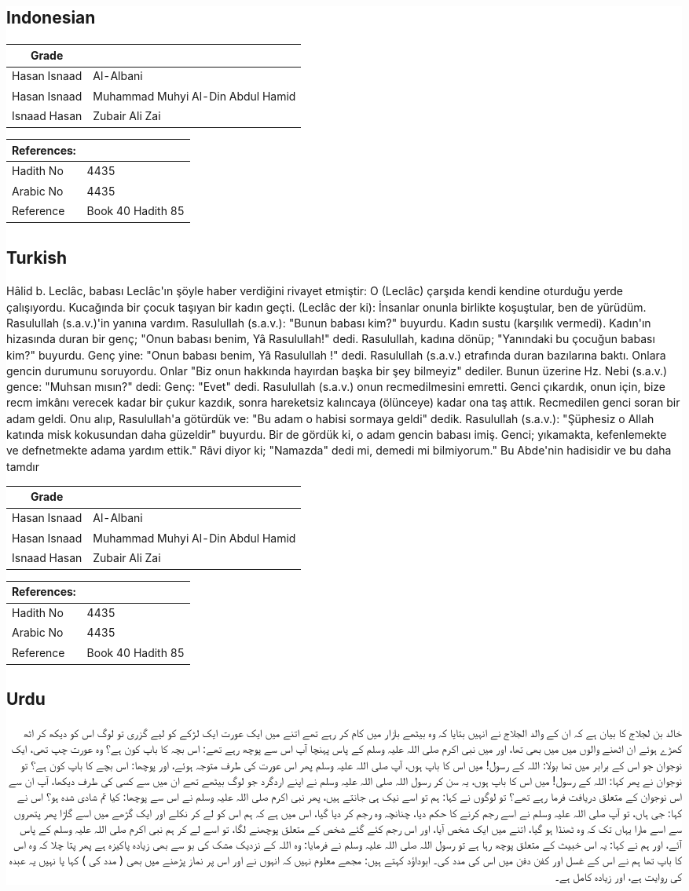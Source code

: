 ## Indonesian


<div dir="ltr" lang="id" style={{fontSize:'larger',backgroundColor:'#f8f9fa',padding:20}}>

</div>
<div style={{backgroundColor:'#f8f9fa',padding:20, marginBottom: 10}}><table> <thead> <tr> <th>Grade</th> <th></th> </tr> </thead> <tbody> <tr><td>Hasan Isnaad</td><td>Al-Albani</td></tr><tr><td>Hasan Isnaad</td><td>Muhammad Muhyi Al-Din Abdul Hamid</td></tr><tr><td>Isnaad Hasan</td><td>Zubair Ali Zai</td></tr></tbody></table><table> <thead> <tr> <th>References:</th> <th></th> </tr> </thead> <tbody><tr><td>Hadith No</td><td>4435</td></tr><tr><td>Arabic No</td><td>4435</td></tr><tr><td>Reference</td><td>Book 40 Hadith 85</td></tr></tbody></table></div>

## Turkish


<div dir="ltr" lang="tr" style={{fontSize:'larger',backgroundColor:'#f8f9fa',padding:20}}>
Hâlid b. Leclâc, babası Leclâc'ın şöyle haber verdiğini rivayet etmiştir: O (Leclâc) çarşıda kendi kendine oturduğu yerde çalışıyordu. Kucağında bir çocuk taşıyan bir kadın geçti. (Leclâc der ki): İnsanlar onunla birlikte koşuştular, ben de yürüdüm. Rasulullah (s.a.v.)'in yanına vardım. Rasulullah (s.a.v.): "Bunun babası kim?" buyurdu. Kadın sustu (karşılık vermedi). Kadın'ın hizasında duran bir genç; "Onun babası benim, Yâ Rasulullah!" dedi. Rasulullah, kadına dönüp; "Yanındaki bu çocuğun babası kim?" buyurdu. Genç yine: "Onun babası benim, Yâ Rasulullah !" dedi. Rasulullah (s.a.v.) etrafında duran bazılarına baktı. Onlara gencin durumunu soruyordu. Onlar "Biz onun hakkında hayırdan başka bir şey bilmeyiz" dediler. Bunun üzerine Hz. Nebi (s.a.v.) gence: "Muhsan mısın?" dedi: Genç: "Evet" dedi. Rasulullah (s.a.v.) onun recmedilmesini emretti. Genci çıkardık, onun için, bize recm imkânı verecek kadar bir çukur kazdık, sonra hareketsiz kalıncaya (ölünceye) kadar ona taş attık. Recmedilen genci soran bir adam geldi. Onu alıp, Rasulullah'a götürdük ve: "Bu adam o habisi sormaya geldi" dedik. Rasulullah (s.a.v.): "Şüphesiz o Allah katında misk kokusundan daha güzeldir" buyurdu. Bir de gördük ki, o adam gencin babası imiş. Genci; yıkamakta, kefenlemekte ve defnetmekte adama yardım ettik." Râvi diyor ki; "Namazda" dedi mi, demedi mi bilmiyorum." Bu Abde'nin hadisidir ve bu daha tamdır
</div>
<div style={{backgroundColor:'#f8f9fa',padding:20, marginBottom: 10}}><table> <thead> <tr> <th>Grade</th> <th></th> </tr> </thead> <tbody> <tr><td>Hasan Isnaad</td><td>Al-Albani</td></tr><tr><td>Hasan Isnaad</td><td>Muhammad Muhyi Al-Din Abdul Hamid</td></tr><tr><td>Isnaad Hasan</td><td>Zubair Ali Zai</td></tr></tbody></table><table> <thead> <tr> <th>References:</th> <th></th> </tr> </thead> <tbody><tr><td>Hadith No</td><td>4435</td></tr><tr><td>Arabic No</td><td>4435</td></tr><tr><td>Reference</td><td>Book 40 Hadith 85</td></tr></tbody></table></div>

## Urdu


<div dir="rtl" lang="ur" style={{fontSize:'larger',backgroundColor:'#f8f9fa',padding:20}}>
خالد بن لجلاج کا بیان ہے کہ ان کے والد الجلاج نے انہیں بتایا کہ وہ بیٹھے بازار میں کام کر رہے تھے اتنے میں ایک عورت ایک لڑکے کو لیے گزری تو لوگ اس کو دیکھ کر اٹھ کھڑے ہوئے ان اٹھنے والوں میں میں بھی تھا، اور میں نبی اکرم صلی اللہ علیہ وسلم کے پاس پہنچا آپ اس سے پوچھ رہے تھے: اس بچہ کا باپ کون ہے؟ وہ عورت چپ تھی، ایک نوجوان جو اس کے برابر میں تھا بولا: اللہ کے رسول! میں اس کا باپ ہوں، آپ صلی اللہ علیہ وسلم پھر اس عورت کی طرف متوجہ ہوئے، اور پوچھا: اس بچے کا باپ کون ہے؟ تو نوجوان نے پھر کہا: اللہ کے رسول! میں اس کا باپ ہوں، یہ سن کر رسول اللہ صلی اللہ علیہ وسلم نے اپنے اردگرد جو لوگ بیٹھے تھے ان میں سے کسی کی طرف دیکھا، آپ ان سے اس نوجوان کے متعلق دریافت فرما رہے تھے؟ تو لوگوں نے کہا: ہم تو اسے نیک ہی جانتے ہیں، پھر نبی اکرم صلی اللہ علیہ وسلم نے اس سے پوچھا: کیا تم شادی شدہ ہو؟ اس نے کہا: جی ہاں، تو آپ صلی اللہ علیہ وسلم نے اسے رجم کرنے کا حکم دیا، چنانچہ وہ رجم کر دیا گیا، اس میں ہے کہ ہم اس کو لے کر نکلے اور ایک گڑھے میں اسے گاڑا پھر پتھروں سے اسے مارا یہاں تک کہ وہ ٹھنڈا ہو گیا، اتنے میں ایک شخص آیا، اور اس رجم کئے گئے شخص کے متعلق پوچھنے لگا، تو اسے لے کر ہم نبی اکرم صلی اللہ علیہ وسلم کے پاس آئے، اور ہم نے کہا: یہ اس خبیث کے متعلق پوچھ رہا ہے تو رسول اللہ صلی اللہ علیہ وسلم نے فرمایا: وہ اللہ کے نزدیک مشک کی بو سے بھی زیادہ پاکیزہ ہے پھر پتا چلا کہ وہ اس کا باپ تھا ہم نے اس کے غسل اور کفن دفن میں اس کی مدد کی۔ ابوداؤد کہتے ہیں: مجھے معلوم نہیں کہ انہوں نے اور اس پر نماز پڑھنے میں بھی ( مدد کی ) کہا یا نہیں یہ عبدہ کی روایت ہے، اور زیادہ کامل ہے۔
</div>